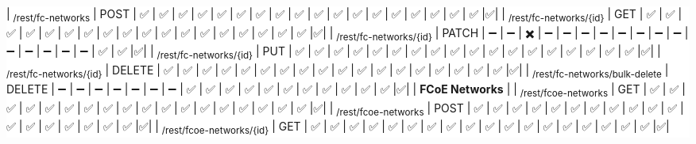 | <sub>/rest/fc-networks</sub>                                                                    |           POST            |    :white_check_mark:    |    :white_check_mark:    |    :white_check_mark:    |    :white_check_mark:    |    :white_check_mark:    |    :white_check_mark:    |    :white_check_mark:    |    :white_check_mark:    |    :white_check_mark:    |    :white_check_mark:    |    :white_check_mark:    |    :white_check_mark:    |    :white_check_mark:    |    :white_check_mark:    | :white_check_mark:       | :white_check_mark:       | :white_check_mark:       | :white_check_mark: |:white_check_mark:|
| <sub>/rest/fc-networks/{id}</sub>                                                               |            GET            |    :white_check_mark:    |    :white_check_mark:    |    :white_check_mark:    |    :white_check_mark:    |    :white_check_mark:    |    :white_check_mark:    |    :white_check_mark:    |    :white_check_mark:    |    :white_check_mark:    |    :white_check_mark:    |    :white_check_mark:    |    :white_check_mark:    |    :white_check_mark:    |    :white_check_mark:    | :white_check_mark:       | :white_check_mark:       | :white_check_mark:       | :white_check_mark: |:white_check_mark:|
| <sub>/rest/fc-networks/{id}</sub>                                                               |           PATCH           |    :heavy_minus_sign:    |    :heavy_minus_sign:    | :heavy_multiplication_x: |    :heavy_minus_sign:    |    :heavy_minus_sign:    |    :heavy_minus_sign:    |    :heavy_minus_sign:    |    :heavy_minus_sign:    |    :heavy_minus_sign:    |    :heavy_minus_sign:    |    :heavy_minus_sign:    |    :heavy_minus_sign:    |    :heavy_minus_sign:    |    :heavy_minus_sign:    | :heavy_minus_sign:       | :heavy_minus_sign:       | :white_check_mark:       | :white_check_mark: |:white_check_mark:|
| <sub>/rest/fc-networks/{id}</sub>                                                               |            PUT            |    :white_check_mark:    |    :white_check_mark:    |    :white_check_mark:    |    :white_check_mark:    |    :white_check_mark:    |    :white_check_mark:    |    :white_check_mark:    |    :white_check_mark:    |    :white_check_mark:    |    :white_check_mark:    |    :white_check_mark:    |    :white_check_mark:    |    :white_check_mark:    |    :white_check_mark:    | :white_check_mark:       | :white_check_mark:       | :white_check_mark:       | :white_check_mark: |:white_check_mark:|
| <sub>/rest/fc-networks/{id}</sub>                                                               |          DELETE           |    :white_check_mark:    |    :white_check_mark:    |    :white_check_mark:    |    :white_check_mark:    |    :white_check_mark:    |    :white_check_mark:    |    :white_check_mark:    |    :white_check_mark:    |    :white_check_mark:    |    :white_check_mark:    |    :white_check_mark:    |    :white_check_mark:    |    :white_check_mark:    |    :white_check_mark:    | :white_check_mark:       | :white_check_mark:       | :white_check_mark:       | :white_check_mark: |:white_check_mark:|
| <sub>/rest/fc-networks/bulk-delete</sub>                                                        |          DELETE           |    :heavy_minus_sign:    |    :heavy_minus_sign:    |    :heavy_minus_sign:    |    :heavy_minus_sign:    |    :heavy_minus_sign:    |    :heavy_minus_sign:    |    :heavy_minus_sign:    |    :white_check_mark:    |    :white_check_mark:    |    :white_check_mark:    |    :white_check_mark:    |    :white_check_mark:    |    :white_check_mark:    |    :white_check_mark:    | :white_check_mark:       | :white_check_mark:       | :white_check_mark:       | :white_check_mark: |:white_check_mark:|
| **FCoE Networks**                                                                               |
| <sub>/rest/fcoe-networks</sub>                                                                  |            GET            |    :white_check_mark:    |    :white_check_mark:    |    :white_check_mark:    |    :white_check_mark:    |    :white_check_mark:    |    :white_check_mark:    |    :white_check_mark:    |    :white_check_mark:    |    :white_check_mark:    |    :white_check_mark:    |    :white_check_mark:    |    :white_check_mark:    |    :white_check_mark:    |    :white_check_mark:    | :white_check_mark:       | :white_check_mark:       | :white_check_mark:       | :white_check_mark: |:white_check_mark:|
| <sub>/rest/fcoe-networks</sub>                                                                  |           POST            |    :white_check_mark:    |    :white_check_mark:    |    :white_check_mark:    |    :white_check_mark:    |    :white_check_mark:    |    :white_check_mark:    |    :white_check_mark:    |    :white_check_mark:    |    :white_check_mark:    |    :white_check_mark:    |    :white_check_mark:    |    :white_check_mark:    |    :white_check_mark:    |    :white_check_mark:    | :white_check_mark:       | :white_check_mark:       | :white_check_mark:       | :white_check_mark: |:white_check_mark:|
| <sub>/rest/fcoe-networks/{id}</sub>                                                             |            GET            |    :white_check_mark:    |    :white_check_mark:    |    :white_check_mark:    |    :white_check_mark:    |    :white_check_mark:    |    :white_check_mark:    |    :white_check_mark:    |    :white_check_mark:    |    :white_check_mark:    |    :white_check_mark:    |    :white_check_mark:    |    :white_check_mark:    |    :white_check_mark:    |    :white_check_mark:    | :white_check_mark:       | :white_check_mark:       | :white_check_mark:       | :white_check_mark: |:white_check_mark:|